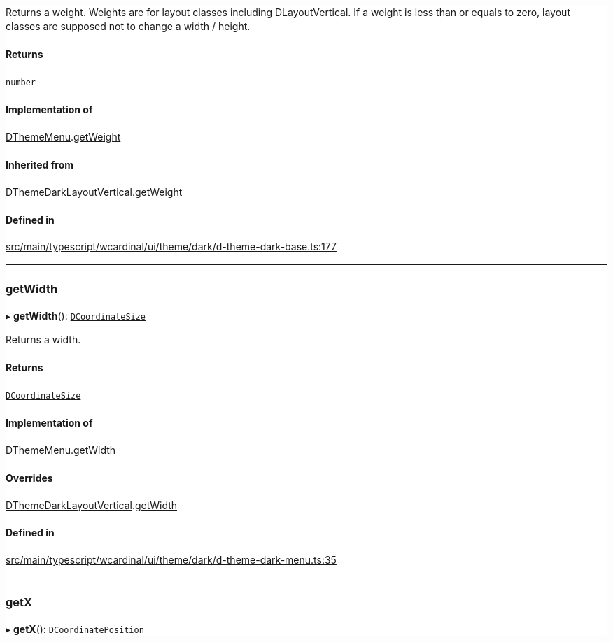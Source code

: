 Returns a weight.
Weights are for layout classes including [DLayoutVertical](DLayoutVertical.md).
If a weight is less than or equals to zero, layout classes are supposed not to change a width / height.

#### Returns

`number`

#### Implementation of

[DThemeMenu](../interfaces/DThemeMenu.md).[getWeight](../interfaces/DThemeMenu.md#getweight)

#### Inherited from

[DThemeDarkLayoutVertical](DThemeDarkLayoutVertical.md).[getWeight](DThemeDarkLayoutVertical.md#getweight)

#### Defined in

[src/main/typescript/wcardinal/ui/theme/dark/d-theme-dark-base.ts:177](https://github.com/winter-cardinal/winter-cardinal-ui/blob/v0.160.0/src/main/typescript/wcardinal/ui/theme/dark/d-theme-dark-base.ts#L177)

___

### getWidth

▸ **getWidth**(): [`DCoordinateSize`](../index.md#dcoordinatesize)

Returns a width.

#### Returns

[`DCoordinateSize`](../index.md#dcoordinatesize)

#### Implementation of

[DThemeMenu](../interfaces/DThemeMenu.md).[getWidth](../interfaces/DThemeMenu.md#getwidth)

#### Overrides

[DThemeDarkLayoutVertical](DThemeDarkLayoutVertical.md).[getWidth](DThemeDarkLayoutVertical.md#getwidth)

#### Defined in

[src/main/typescript/wcardinal/ui/theme/dark/d-theme-dark-menu.ts:35](https://github.com/winter-cardinal/winter-cardinal-ui/blob/v0.160.0/src/main/typescript/wcardinal/ui/theme/dark/d-theme-dark-menu.ts#L35)

___

### getX

▸ **getX**(): [`DCoordinatePosition`](../index.md#dcoordinateposition)
